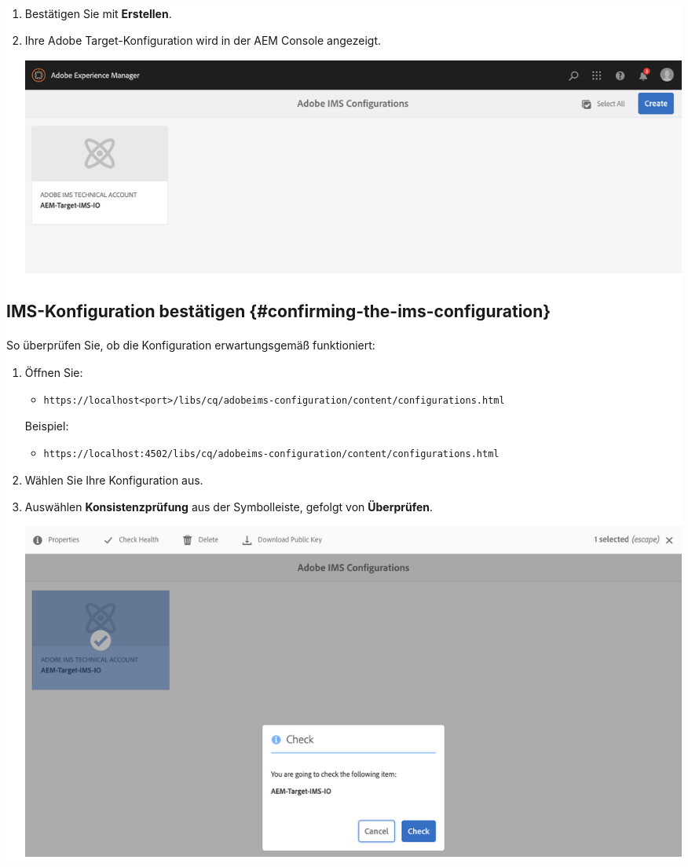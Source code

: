 1. Bestätigen Sie mit **Erstellen**.

1. Ihre Adobe Target-Konfiguration wird in der AEM Console angezeigt.

   ![](assets/integrate-target-io-11.png)

## IMS-Konfiguration bestätigen {#confirming-the-ims-configuration}

So überprüfen Sie, ob die Konfiguration erwartungsgemäß funktioniert:

1. Öffnen Sie:

   * `https://localhost<port>/libs/cq/adobeims-configuration/content/configurations.html`

   Beispiel:

   * `https://localhost:4502/libs/cq/adobeims-configuration/content/configurations.html`


1. Wählen Sie Ihre Konfiguration aus.
1. Auswählen **Konsistenzprüfung** aus der Symbolleiste, gefolgt von **Überprüfen**.

   ![](assets/integrate-target-io-12.png)

